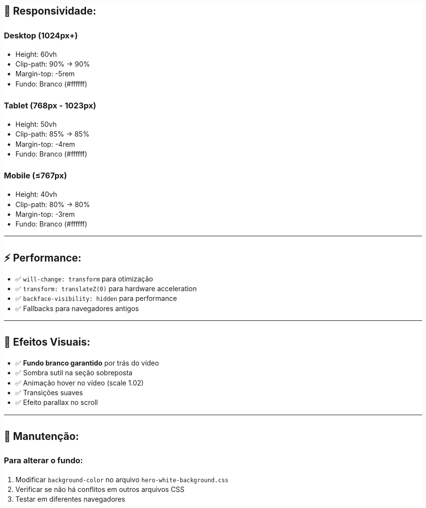 
## 📱 **Responsividade:**

### **Desktop (1024px+)**

- Height: 60vh
- Clip-path: 90% → 90%
- Margin-top: -5rem
- Fundo: Branco (#ffffff)

### **Tablet (768px - 1023px)**

- Height: 50vh
- Clip-path: 85% → 85%
- Margin-top: -4rem
- Fundo: Branco (#ffffff)

### **Mobile (≤767px)**

- Height: 40vh
- Clip-path: 80% → 80%
- Margin-top: -3rem
- Fundo: Branco (#ffffff)

---

## ⚡ **Performance:**

- ✅ `will-change: transform` para otimização
- ✅ `transform: translateZ(0)` para hardware acceleration
- ✅ `backface-visibility: hidden` para performance
- ✅ Fallbacks para navegadores antigos

---

## 🎨 **Efeitos Visuais:**

- ✅ **Fundo branco garantido** por trás do vídeo
- ✅ Sombra sutil na seção sobreposta
- ✅ Animação hover no vídeo (scale 1.02)
- ✅ Transições suaves
- ✅ Efeito parallax no scroll

---

## 🔧 **Manutenção:**

### **Para alterar o fundo:**

1. Modificar `background-color` no arquivo `hero-white-background.css`
2. Verificar se não há conflitos em outros arquivos CSS
3. Testar em diferentes navegadores
